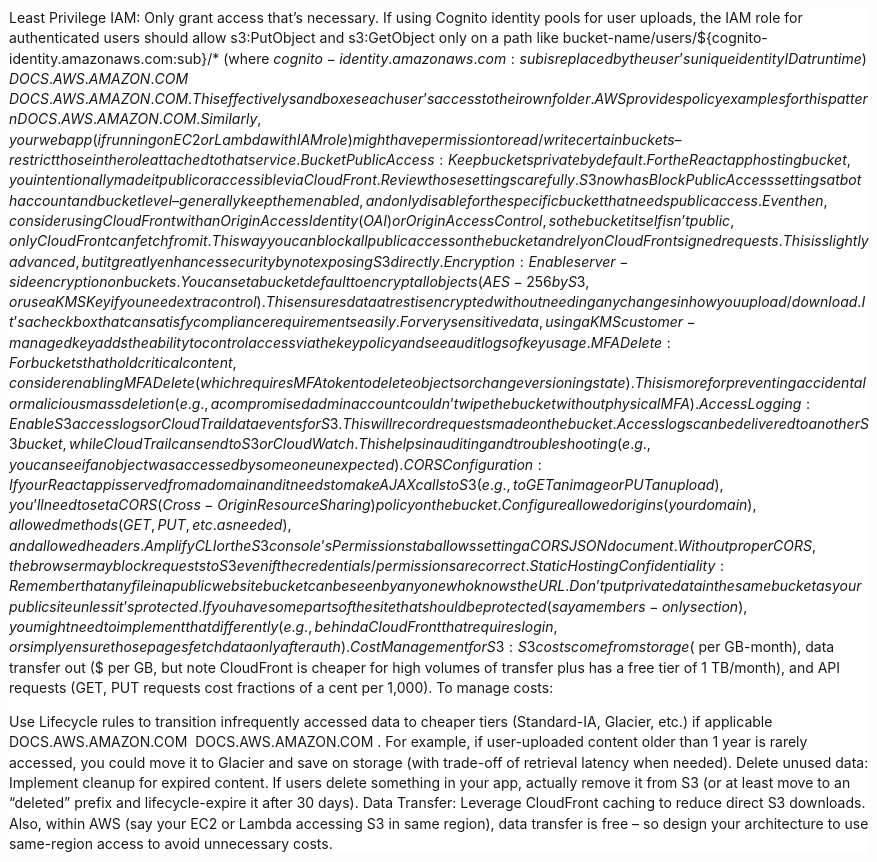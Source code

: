 Least Privilege IAM: Only grant access that’s necessary. If using Cognito identity pools for user uploads, the IAM role for authenticated users should allow s3:PutObject and s3:GetObject only on a path like bucket-name/users/${cognito-identity.amazonaws.com:sub}/* (where ${cognito-identity.amazonaws.com:sub} is replaced by the user’s unique identity ID at runtime)​
DOCS.AWS.AMAZON.COM
​
DOCS.AWS.AMAZON.COM
. This effectively sandboxes each user’s access to their own folder. AWS provides policy examples for this pattern​
DOCS.AWS.AMAZON.COM
. Similarly, your web app (if running on EC2 or Lambda with IAM role) might have permission to read/write certain buckets – restrict those in the role attached to that service.
Bucket Public Access: Keep buckets private by default. For the React app hosting bucket, you intentionally made it public or accessible via CloudFront. Review those settings carefully. S3 now has Block Public Access settings at both account and bucket level – generally keep them enabled, and only disable for the specific bucket that needs public access. Even then, consider using CloudFront with an Origin Access Identity (OAI) or Origin Access Control, so the bucket itself isn’t public, only CloudFront can fetch from it. This way you can block all public access on the bucket and rely on CloudFront signed requests. This is slightly advanced, but it greatly enhances security by not exposing S3 directly.
Encryption: Enable server-side encryption on buckets. You can set a bucket default to encrypt all objects (AES-256 by S3, or use a KMS Key if you need extra control). This ensures data at rest is encrypted without needing any changes in how you upload/download. It’s a checkbox that can satisfy compliance requirements easily. For very sensitive data, using a KMS customer-managed key adds the ability to control access via the key policy and see audit logs of key usage.
MFA Delete: For buckets that hold critical content, consider enabling MFA Delete (which requires MFA token to delete objects or change versioning state). This is more for preventing accidental or malicious mass deletion (e.g., a compromised admin account couldn’t wipe the bucket without physical MFA).
Access Logging: Enable S3 access logs or CloudTrail data events for S3. This will record requests made on the bucket. Access logs can be delivered to another S3 bucket, while CloudTrail can send to S3 or CloudWatch. This helps in auditing and troubleshooting (e.g., you can see if an object was accessed by someone unexpected).
CORS Configuration: If your React app is served from a domain and it needs to make AJAX calls to S3 (e.g., to GET an image or PUT an upload), you’ll need to set a CORS (Cross-Origin Resource Sharing) policy on the bucket. Configure allowed origins (your domain), allowed methods (GET, PUT, etc. as needed), and allowed headers. Amplify CLI or the S3 console’s Permissions tab allows setting a CORS JSON document. Without proper CORS, the browser may block requests to S3 even if the credentials/permissions are correct.
Static Hosting Confidentiality: Remember that any file in a public website bucket can be seen by anyone who knows the URL. Don’t put private data in the same bucket as your public site unless it’s protected. If you have some parts of the site that should be protected (say a members-only section), you might need to implement that differently (e.g., behind a CloudFront that requires login, or simply ensure those pages fetch data only after auth).
Cost Management for S3: S3 costs come from storage ($ per GB-month), data transfer out ($ per GB, but note CloudFront is cheaper for high volumes of transfer plus has a free tier of 1 TB/month), and API requests (GET, PUT requests cost fractions of a cent per 1,000). To manage costs:

Use Lifecycle rules to transition infrequently accessed data to cheaper tiers (Standard-IA, Glacier, etc.) if applicable​
DOCS.AWS.AMAZON.COM
​
DOCS.AWS.AMAZON.COM
. For example, if user-uploaded content older than 1 year is rarely accessed, you could move it to Glacier and save on storage (with trade-off of retrieval latency when needed).
Delete unused data: Implement cleanup for expired content. If users delete something in your app, actually remove it from S3 (or at least move to an “deleted” prefix and lifecycle-expire it after 30 days).
Data Transfer: Leverage CloudFront caching to reduce direct S3 downloads. Also, within AWS (say your EC2 or Lambda accessing S3 in same region), data transfer is free – so design your architecture to use same-region access to avoid unnecessary costs.